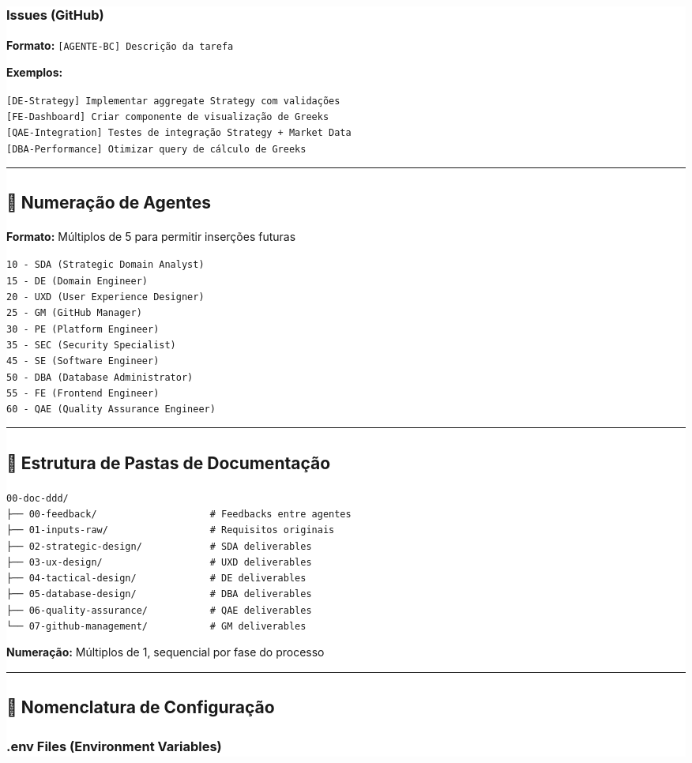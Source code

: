 ### Issues (GitHub)

**Formato:** `[AGENTE-BC] Descrição da tarefa`  

**Exemplos:**
```
[DE-Strategy] Implementar aggregate Strategy com validações
[FE-Dashboard] Criar componente de visualização de Greeks
[QAE-Integration] Testes de integração Strategy + Market Data
[DBA-Performance] Otimizar query de cálculo de Greeks
```

---

## 🔢 Numeração de Agentes

**Formato:** Múltiplos de 5 para permitir inserções futuras  

```
10 - SDA (Strategic Domain Analyst)
15 - DE (Domain Engineer)
20 - UXD (User Experience Designer)
25 - GM (GitHub Manager)
30 - PE (Platform Engineer)
35 - SEC (Security Specialist)
45 - SE (Software Engineer)
50 - DBA (Database Administrator)
55 - FE (Frontend Engineer)
60 - QAE (Quality Assurance Engineer)
```

---

## 📂 Estrutura de Pastas de Documentação

```
00-doc-ddd/
├── 00-feedback/                    # Feedbacks entre agentes
├── 01-inputs-raw/                  # Requisitos originais
├── 02-strategic-design/            # SDA deliverables
├── 03-ux-design/                   # UXD deliverables
├── 04-tactical-design/             # DE deliverables
├── 05-database-design/             # DBA deliverables
├── 06-quality-assurance/           # QAE deliverables
└── 07-github-management/           # GM deliverables
```

**Numeração:** Múltiplos de 1, sequencial por fase do processo  

---

## 🔧 Nomenclatura de Configuração

### .env Files (Environment Variables)
